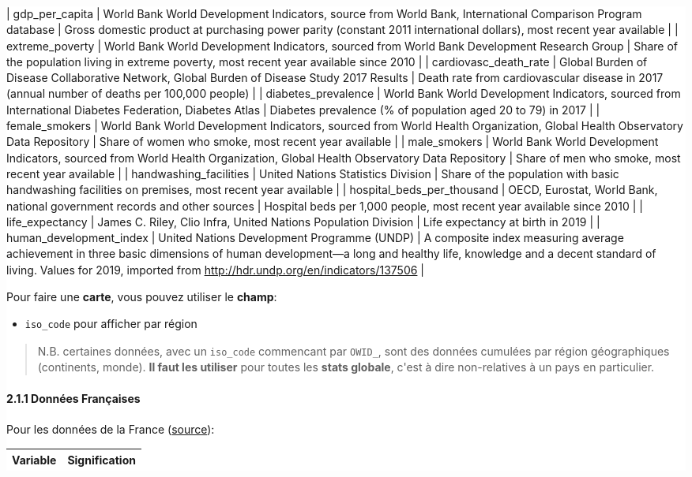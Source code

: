 | gdp_per_capita                        | World Bank World Development Indicators, source from World Bank, International Comparison Program database                        | Gross domestic product at purchasing power parity (constant 2011 international dollars), most recent year available                                                                                                                                                                                                                               |
| extreme_poverty                       | World Bank World Development Indicators, sourced from World Bank Development Research Group                                       | Share of the population living in extreme poverty, most recent year available since 2010                                                                                                                                                                                                                                                          |
| cardiovasc_death_rate                 | Global Burden of Disease Collaborative Network, Global Burden of Disease Study 2017 Results                                       | Death rate from cardiovascular disease in 2017 (annual number of deaths per 100,000 people)                                                                                                                                                                                                                                                       |
| diabetes_prevalence                   | World Bank World Development Indicators, sourced from International Diabetes Federation, Diabetes Atlas                           | Diabetes prevalence (% of population aged 20 to 79) in 2017                                                                                                                                                                                                                                                                                       |
| female_smokers                        | World Bank World Development Indicators, sourced from World Health Organization, Global Health Observatory Data Repository        | Share of women who smoke, most recent year available                                                                                                                                                                                                                                                                                              |
| male_smokers                          | World Bank World Development Indicators, sourced from World Health Organization, Global Health Observatory Data Repository        | Share of men who smoke, most recent year available                                                                                                                                                                                                                                                                                                |
| handwashing_facilities                | United Nations Statistics Division                                                                                                | Share of the population with basic handwashing facilities on premises, most recent year available                                                                                                                                                                                                                                                 |
| hospital_beds_per_thousand            | OECD, Eurostat, World Bank, national government records and other sources                                                         | Hospital beds per 1,000 people, most recent year available since 2010                                                                                                                                                                                                                                                                             |
| life_expectancy                       | James C. Riley, Clio Infra, United Nations Population Division                                                                    | Life expectancy at birth in 2019                                                                                                                                                                                                                                                                                                                  |
| human_development_index               | United Nations Development Programme (UNDP)                                                                                       | A composite index measuring average achievement in three basic dimensions of human development—a long and healthy life, knowledge and a decent standard of living. Values for 2019, imported from http://hdr.undp.org/en/indicators/137506                                                                                                       |

Pour faire une **carte**, vous pouvez utiliser le **champ**:
- `iso_code` pour afficher par région

> N.B. certaines données, avec un `iso_code` commencant par `OWID_`, sont des données cumulées par région géographiques (continents, monde). **Il faut les utiliser** pour toutes les **stats globale**, c'est à dire non-relatives à un pays en particulier.

#### 2.1.1 Données Françaises

Pour les données de la France ([source](https://www.data.gouv.fr/fr/datasets/synthese-des-indicateurs-de-suivi-de-lepidemie-covid-19/)):


| Variable     | Signification                                                                                                                             |
| ------------ | ----------------------------------------------------------------------------------------------------------------------------------------- |